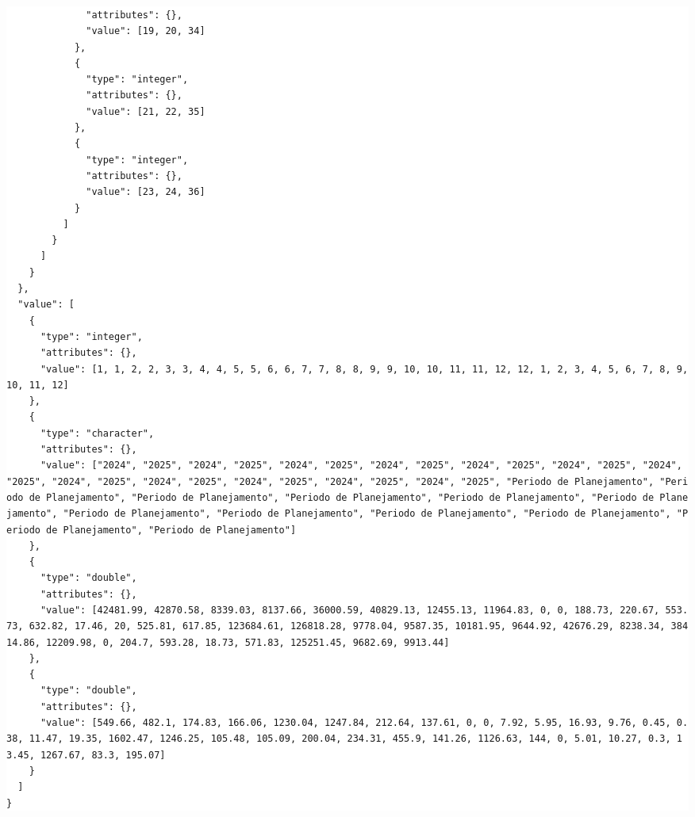                   "attributes": {},
                  "value": [19, 20, 34]
                },
                {
                  "type": "integer",
                  "attributes": {},
                  "value": [21, 22, 35]
                },
                {
                  "type": "integer",
                  "attributes": {},
                  "value": [23, 24, 36]
                }
              ]
            }
          ]
        }
      },
      "value": [
        {
          "type": "integer",
          "attributes": {},
          "value": [1, 1, 2, 2, 3, 3, 4, 4, 5, 5, 6, 6, 7, 7, 8, 8, 9, 9, 10, 10, 11, 11, 12, 12, 1, 2, 3, 4, 5, 6, 7, 8, 9, 10, 11, 12]
        },
        {
          "type": "character",
          "attributes": {},
          "value": ["2024", "2025", "2024", "2025", "2024", "2025", "2024", "2025", "2024", "2025", "2024", "2025", "2024", "2025", "2024", "2025", "2024", "2025", "2024", "2025", "2024", "2025", "2024", "2025", "Periodo de Planejamento", "Periodo de Planejamento", "Periodo de Planejamento", "Periodo de Planejamento", "Periodo de Planejamento", "Periodo de Planejamento", "Periodo de Planejamento", "Periodo de Planejamento", "Periodo de Planejamento", "Periodo de Planejamento", "Periodo de Planejamento", "Periodo de Planejamento"]
        },
        {
          "type": "double",
          "attributes": {},
          "value": [42481.99, 42870.58, 8339.03, 8137.66, 36000.59, 40829.13, 12455.13, 11964.83, 0, 0, 188.73, 220.67, 553.73, 632.82, 17.46, 20, 525.81, 617.85, 123684.61, 126818.28, 9778.04, 9587.35, 10181.95, 9644.92, 42676.29, 8238.34, 38414.86, 12209.98, 0, 204.7, 593.28, 18.73, 571.83, 125251.45, 9682.69, 9913.44]
        },
        {
          "type": "double",
          "attributes": {},
          "value": [549.66, 482.1, 174.83, 166.06, 1230.04, 1247.84, 212.64, 137.61, 0, 0, 7.92, 5.95, 16.93, 9.76, 0.45, 0.38, 11.47, 19.35, 1602.47, 1246.25, 105.48, 105.09, 200.04, 234.31, 455.9, 141.26, 1126.63, 144, 0, 5.01, 10.27, 0.3, 13.45, 1267.67, 83.3, 195.07]
        }
      ]
    }

